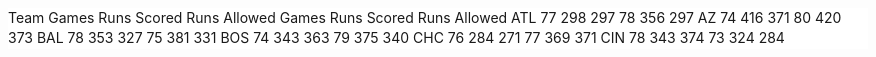    <th style="text-align:left;"> Team </th>
   <th style="text-align:center;"> Games </th>
   <th style="text-align:center;"> Runs Scored </th>
   <th style="text-align:center;"> Runs Allowed </th>
   <th style="text-align:center;"> Games </th>
   <th style="text-align:center;"> Runs Scored </th>
   <th style="text-align:center;"> Runs Allowed </th>
  </tr>
 </thead>
<tbody>
  <tr>
   <td style="text-align:left;"> ATL </td>
   <td style="text-align:center;"> 77 </td>
   <td style="text-align:center;"> 298 </td>
   <td style="text-align:center;"> 297 </td>
   <td style="text-align:center;"> 78 </td>
   <td style="text-align:center;"> 356 </td>
   <td style="text-align:center;"> 297 </td>
  </tr>
  <tr>
   <td style="text-align:left;"> AZ </td>
   <td style="text-align:center;"> 74 </td>
   <td style="text-align:center;"> 416 </td>
   <td style="text-align:center;"> 371 </td>
   <td style="text-align:center;"> 80 </td>
   <td style="text-align:center;"> 420 </td>
   <td style="text-align:center;"> 373 </td>
  </tr>
  <tr>
   <td style="text-align:left;"> BAL </td>
   <td style="text-align:center;"> 78 </td>
   <td style="text-align:center;"> 353 </td>
   <td style="text-align:center;"> 327 </td>
   <td style="text-align:center;"> 75 </td>
   <td style="text-align:center;"> 381 </td>
   <td style="text-align:center;"> 331 </td>
  </tr>
  <tr>
   <td style="text-align:left;"> BOS </td>
   <td style="text-align:center;"> 74 </td>
   <td style="text-align:center;"> 343 </td>
   <td style="text-align:center;"> 363 </td>
   <td style="text-align:center;"> 79 </td>
   <td style="text-align:center;"> 375 </td>
   <td style="text-align:center;"> 340 </td>
  </tr>
  <tr>
   <td style="text-align:left;"> CHC </td>
   <td style="text-align:center;"> 76 </td>
   <td style="text-align:center;"> 284 </td>
   <td style="text-align:center;"> 271 </td>
   <td style="text-align:center;"> 77 </td>
   <td style="text-align:center;"> 369 </td>
   <td style="text-align:center;"> 371 </td>
  </tr>
  <tr>
   <td style="text-align:left;"> CIN </td>
   <td style="text-align:center;"> 78 </td>
   <td style="text-align:center;"> 343 </td>
   <td style="text-align:center;"> 374 </td>
   <td style="text-align:center;"> 73 </td>
   <td style="text-align:center;"> 324 </td>
   <td style="text-align:center;"> 284 </td>
  </tr>